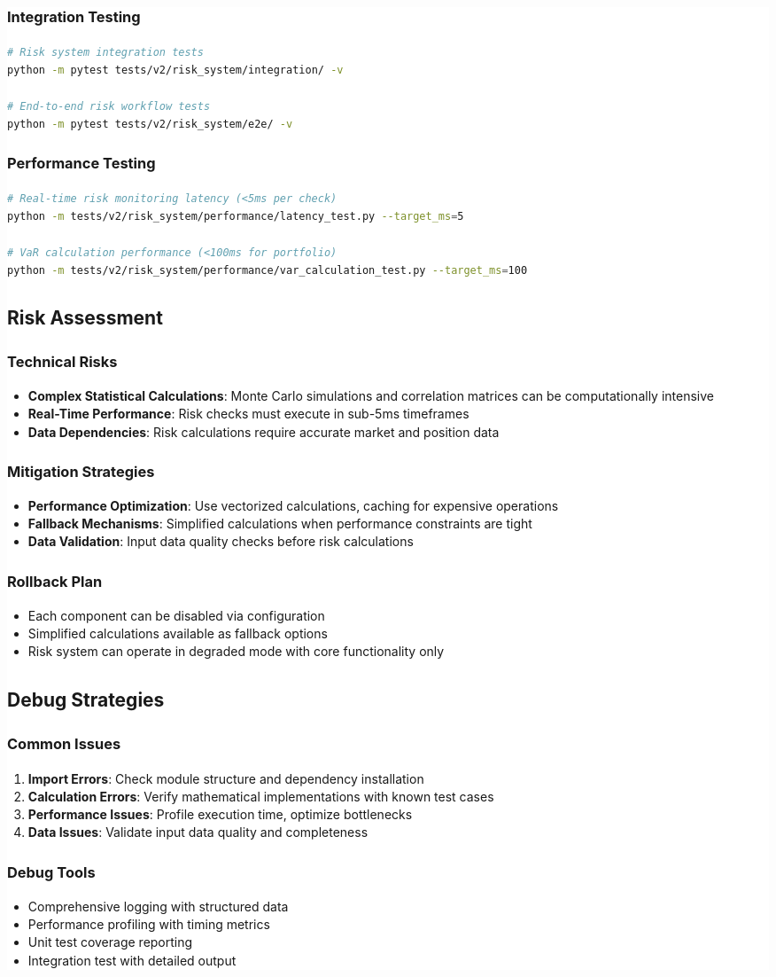 ### Integration Testing
```bash
# Risk system integration tests
python -m pytest tests/v2/risk_system/integration/ -v

# End-to-end risk workflow tests
python -m pytest tests/v2/risk_system/e2e/ -v
```

### Performance Testing
```bash
# Real-time risk monitoring latency (<5ms per check)
python -m tests/v2/risk_system/performance/latency_test.py --target_ms=5

# VaR calculation performance (<100ms for portfolio)
python -m tests/v2/risk_system/performance/var_calculation_test.py --target_ms=100
```

## Risk Assessment

### Technical Risks
- **Complex Statistical Calculations**: Monte Carlo simulations and correlation matrices can be computationally intensive
- **Real-Time Performance**: Risk checks must execute in sub-5ms timeframes
- **Data Dependencies**: Risk calculations require accurate market and position data

### Mitigation Strategies
- **Performance Optimization**: Use vectorized calculations, caching for expensive operations
- **Fallback Mechanisms**: Simplified calculations when performance constraints are tight
- **Data Validation**: Input data quality checks before risk calculations

### Rollback Plan
- Each component can be disabled via configuration
- Simplified calculations available as fallback options
- Risk system can operate in degraded mode with core functionality only

## Debug Strategies

### Common Issues
1. **Import Errors**: Check module structure and dependency installation
2. **Calculation Errors**: Verify mathematical implementations with known test cases
3. **Performance Issues**: Profile execution time, optimize bottlenecks
4. **Data Issues**: Validate input data quality and completeness

### Debug Tools
- Comprehensive logging with structured data
- Performance profiling with timing metrics
- Unit test coverage reporting
- Integration test with detailed output
